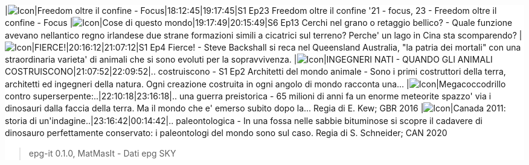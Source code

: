 |![Icon](https://guidatv.sky.it/uuid/5fe71511-c1da-4c53-87cc-e2eab5116041/cover?md5ChecksumParam=fcfa01049983221a3ce828b6fe956ec4)|Freedom oltre il confine - Focus|18:12:45|19:17:45|S1 Ep23 Freedom oltre il confine '21 - focus, 23 - Freedom oltre il confine - Focus
|![Icon](https://guidatv.sky.it/uuid/2563954e-e0e8-42c7-8f33-59416b50ba85/cover?md5ChecksumParam=fd9c00bc63419834930a03134e96f2bd)|Cose di questo mondo|19:17:49|20:15:49|S6 Ep13 Cerchi nel grano o retaggio bellico? - Quale funzione avevano nellantico regno irlandese due strane formazioni simili a cicatrici sul terreno? Perche' un lago in Cina sta scomparendo?
|![Icon](https://guidatv.sky.it/uuid/cf1a193d-4ca2-4ca4-a006-bef85d3b952b/cover?md5ChecksumParam=b49238e2ee26e3ee1d20f6b520932a92)|FIERCE!|20:16:12|21:07:12|S1 Ep4 Fierce! - Steve Backshall si reca nel Queensland Australia, &quot;la patria dei mortali&quot; con una straordinaria varieta' di animali che si sono evoluti per la sopravvivenza.
|![Icon](https://guidatv.sky.it/uuid/02d483c0-b63b-45e0-803c-f68273ca5feb/cover?md5ChecksumParam=7e9f743d5a75e6e51fcb0c575460c90c)|INGEGNERI NATI - QUANDO GLI ANIMALI COSTRUISCONO|21:07:52|22:09:52|.. costruiscono - S1 Ep2 Architetti del mondo animale - Sono i primi costruttori della terra, architetti ed ingegneri della natura. Ogni creazione costruita in ogni angolo di mondo racconta una...
|![Icon](https://guidatv.sky.it/uuid/5398c67e-3f8f-4340-8bab-5b2d0680fc3d/cover?md5ChecksumParam=c04668672958f2552d8962cffc7b76aa)|Megacoccodrillo contro superserpente:..|22:10:18|23:16:18|.. una guerra preistorica - 65 milioni di anni fa un enorme meteorite spazzo' via i dinosauri dalla faccia della terra. Ma il mondo che e' emerso subito dopo la... Regia di E. Kew; GBR 2016
|![Icon](https://guidatv.sky.it/uuid/7d37bf3c-fca3-4ee0-836f-66bb679ff8df/cover?md5ChecksumParam=2cf5e1286f5a6e8dfea15cf27ddca6ab)|Canada 2011: storia di un'indagine..|23:16:42|00:14:42|.. paleontologica - In una fossa nelle sabbie bituminose si scopre il cadavere di dinosauro perfettamente conservato: i paleontologi del mondo sono sul caso. Regia di S. Schneider; CAN 2020



 > epg-it 0.1.0, MatMasIt - Dati epg SKY